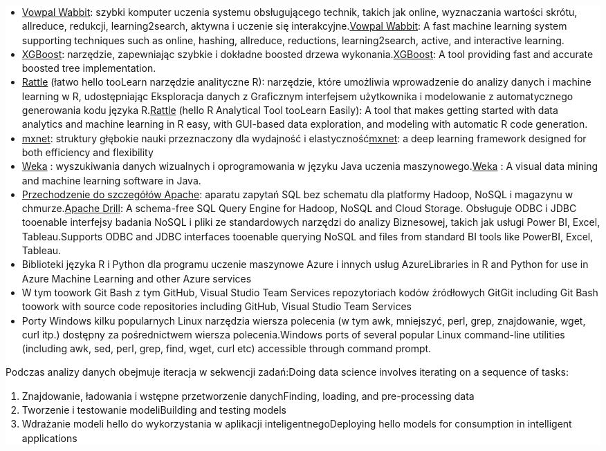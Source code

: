   * <span data-ttu-id="80c85-114">[Vowpal Wabbit](https://github.com/JohnLangford/vowpal_wabbit): szybki komputer uczenia systemu obsługującego technik, takich jak online, wyznaczania wartości skrótu, allreduce, redukcji, learning2search, aktywna i uczenie się interakcyjne.</span><span class="sxs-lookup"><span data-stu-id="80c85-114">[Vowpal Wabbit](https://github.com/JohnLangford/vowpal_wabbit): A fast machine learning system supporting techniques such as online, hashing, allreduce, reductions, learning2search, active, and interactive learning.</span></span>
  * <span data-ttu-id="80c85-115">[XGBoost](https://xgboost.readthedocs.org/en/latest/): narzędzie, zapewniając szybkie i dokładne boosted drzewa wykonania.</span><span class="sxs-lookup"><span data-stu-id="80c85-115">[XGBoost](https://xgboost.readthedocs.org/en/latest/): A tool providing fast and accurate boosted tree implementation.</span></span>
  * <span data-ttu-id="80c85-116">[Rattle](http://rattle.togaware.com/) (łatwo hello tooLearn narzędzie analityczne R): narzędzie, które umożliwia wprowadzenie do analizy danych i machine learning w R, udostępniając Eksploracja danych z Graficznym interfejsem użytkownika i modelowanie z automatycznego generowania kodu języka R.</span><span class="sxs-lookup"><span data-stu-id="80c85-116">[Rattle](http://rattle.togaware.com/) (hello R Analytical Tool tooLearn Easily): A tool that makes getting started with data analytics and machine learning in R easy, with GUI-based data exploration, and modeling with automatic R code generation.</span></span>
  * <span data-ttu-id="80c85-117">[mxnet](https://github.com/dmlc/mxnet): struktury głębokie nauki przeznaczony dla wydajność i elastyczność</span><span class="sxs-lookup"><span data-stu-id="80c85-117">[mxnet](https://github.com/dmlc/mxnet): a deep learning framework designed for both efficiency and flexibility</span></span>
  * <span data-ttu-id="80c85-118">[Weka](http://www.cs.waikato.ac.nz/ml/weka/) : wyszukiwania danych wizualnych i oprogramowania w języku Java uczenia maszynowego.</span><span class="sxs-lookup"><span data-stu-id="80c85-118">[Weka](http://www.cs.waikato.ac.nz/ml/weka/) : A visual data mining and machine learning software in Java.</span></span>
  * <span data-ttu-id="80c85-119">[Przechodzenie do szczegółów Apache](https://drill.apache.org/): aparatu zapytań SQL bez schematu dla platformy Hadoop, NoSQL i magazynu w chmurze.</span><span class="sxs-lookup"><span data-stu-id="80c85-119">[Apache Drill](https://drill.apache.org/): A schema-free SQL Query Engine for Hadoop, NoSQL and Cloud Storage.</span></span>  <span data-ttu-id="80c85-120">Obsługuje ODBC i JDBC tooenable interfejsy badania NoSQL i pliki ze standardowych narzędzi do analizy Biznesowej, takich jak usługi Power BI, Excel, Tableau.</span><span class="sxs-lookup"><span data-stu-id="80c85-120">Supports ODBC and JDBC interfaces tooenable querying NoSQL and files from standard BI tools like PowerBI, Excel, Tableau.</span></span>
* <span data-ttu-id="80c85-121">Biblioteki języka R i Python dla programu uczenie maszynowe Azure i innych usług Azure</span><span class="sxs-lookup"><span data-stu-id="80c85-121">Libraries in R and Python for use in Azure Machine Learning and other Azure services</span></span>
* <span data-ttu-id="80c85-122">W tym toowork Git Bash z tym GitHub, Visual Studio Team Services repozytoriach kodów źródłowych Git</span><span class="sxs-lookup"><span data-stu-id="80c85-122">Git including Git Bash toowork with source code repositories including GitHub, Visual Studio Team Services</span></span>
* <span data-ttu-id="80c85-123">Porty Windows kilku popularnych Linux narzędzia wiersza polecenia (w tym awk, mniejszyć, perl, grep, znajdowanie, wget, curl itp.) dostępny za pośrednictwem wiersza polecenia.</span><span class="sxs-lookup"><span data-stu-id="80c85-123">Windows ports of several popular Linux command-line utilities (including awk, sed, perl, grep, find, wget, curl etc) accessible through command prompt.</span></span> 

<span data-ttu-id="80c85-124">Podczas analizy danych obejmuje iteracja w sekwencji zadań:</span><span class="sxs-lookup"><span data-stu-id="80c85-124">Doing data science involves iterating on a sequence of tasks:</span></span>

1. <span data-ttu-id="80c85-125">Znajdowanie, ładowania i wstępne przetworzenie danych</span><span class="sxs-lookup"><span data-stu-id="80c85-125">Finding, loading, and pre-processing data</span></span>
2. <span data-ttu-id="80c85-126">Tworzenie i testowanie modeli</span><span class="sxs-lookup"><span data-stu-id="80c85-126">Building and testing models</span></span>
3. <span data-ttu-id="80c85-127">Wdrażanie modeli hello do wykorzystania w aplikacji inteligentnego</span><span class="sxs-lookup"><span data-stu-id="80c85-127">Deploying hello models for consumption in intelligent applications</span></span>
